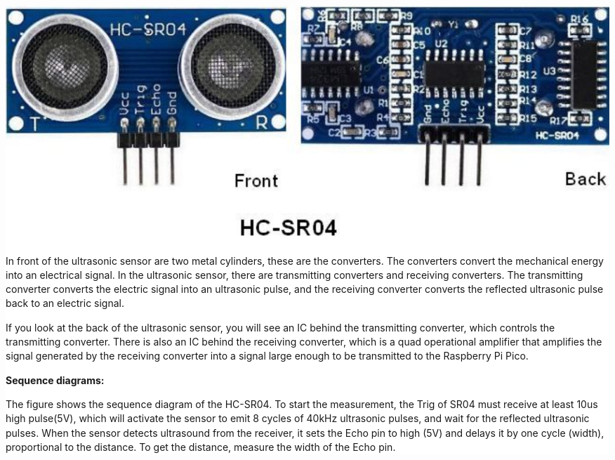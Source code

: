 ![](/media/e6f6037071e434febf7090b56ac35802.png)

In front of the ultrasonic sensor are two metal cylinders, these are the converters. The converters convert the mechanical energy into an electrical signal. In the ultrasonic sensor, there are transmitting converters and receiving converters. The transmitting converter converts the electric signal into an ultrasonic pulse, and the receiving converter converts the reflected ultrasonic pulse back to an electric signal.

If you look at the back of the ultrasonic sensor, you will see an IC behind the transmitting converter, which controls the transmitting converter. There is also an IC behind the receiving converter, which is a quad operational amplifier that amplifies the signal generated by the receiving converter into a signal large enough to be transmitted to the Raspberry Pi Pico.

**Sequence diagrams:**

The figure shows the sequence diagram of the HC-SR04. To start the measurement, the Trig of SR04 must receive at least 10us high pulse(5V), which will activate the sensor to emit 8 cycles of 40kHz ultrasonic pulses, and wait for the reflected ultrasonic pulses. When the sensor detects ultrasound from the receiver, it sets the Echo pin to high (5V) and delays it by one cycle (width), proportional to the distance. To get the distance, measure the width of the Echo pin.
